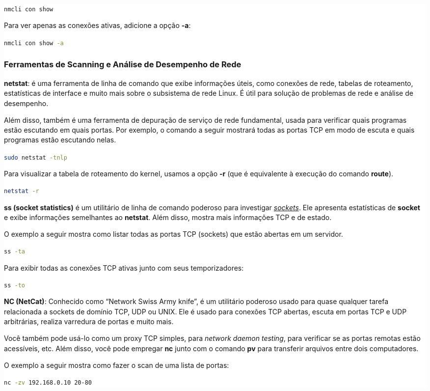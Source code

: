 ```bash
nmcli con show
```

Para ver apenas as conexões ativas, adicione a opção **-a**:

```bash
nmcli con show -a
```

### Ferramentas de Scanning e Análise de Desempenho de Rede

**netstat**: é uma ferramenta de linha de comando que exibe informações úteis, como conexões de rede, tabelas de roteamento, estatísticas de interface e muito mais sobre o subsistema de rede Linux. É útil para solução de problemas de rede e análise de desempenho.

Além disso, também é uma ferramenta de depuração de serviço de rede fundamental, usada para verificar quais programas estão escutando em quais portas. Por exemplo, o comando a seguir mostrará todas as portas TCP em modo de escuta e quais programas estão escutando nelas.

```bash
sudo netstat -tnlp
```

Para visualizar a tabela de roteamento do kernel, usamos a opção **-r** (que é equivalente à execução do comando **route**).

```bash
netstat -r
```

**ss (socket statistics)** é um utilitário de linha de comando poderoso para investigar *[sockets](https://en.wikipedia.org/wiki/Network_socket)*. Ele apresenta estatísticas de **socket** e exibe informações semelhantes ao **netstat**. Além disso, mostra mais informações TCP e de estado.

O exemplo a seguir mostra como listar todas as portas TCP (sockets) que estão abertas em um servidor.

```bash
ss -ta
```

Para exibir todas as conexões TCP ativas junto com seus temporizadores:

```bash
ss -to
```

**NC (NetCat)**: Conhecido como “Network Swiss Army knife”, é um utilitário poderoso usado para quase qualquer tarefa relacionada a sockets de domínio TCP, UDP ou UNIX. Ele é usado para conexões TCP abertas, escuta em portas TCP e UDP arbitrárias, realiza varredura de portas e muito mais.

Você também pode usá-lo como um proxy TCP simples, para *network daemon testing*, para verificar se as portas remotas estão acessíveis, etc. Além disso, você pode empregar **nc** junto com o comando **pv** para transferir arquivos entre dois computadores.

O exemplo a seguir mostra como fazer o scan de uma lista de portas:

```bash
nc -zv 192.168.0.10 20-80
```
